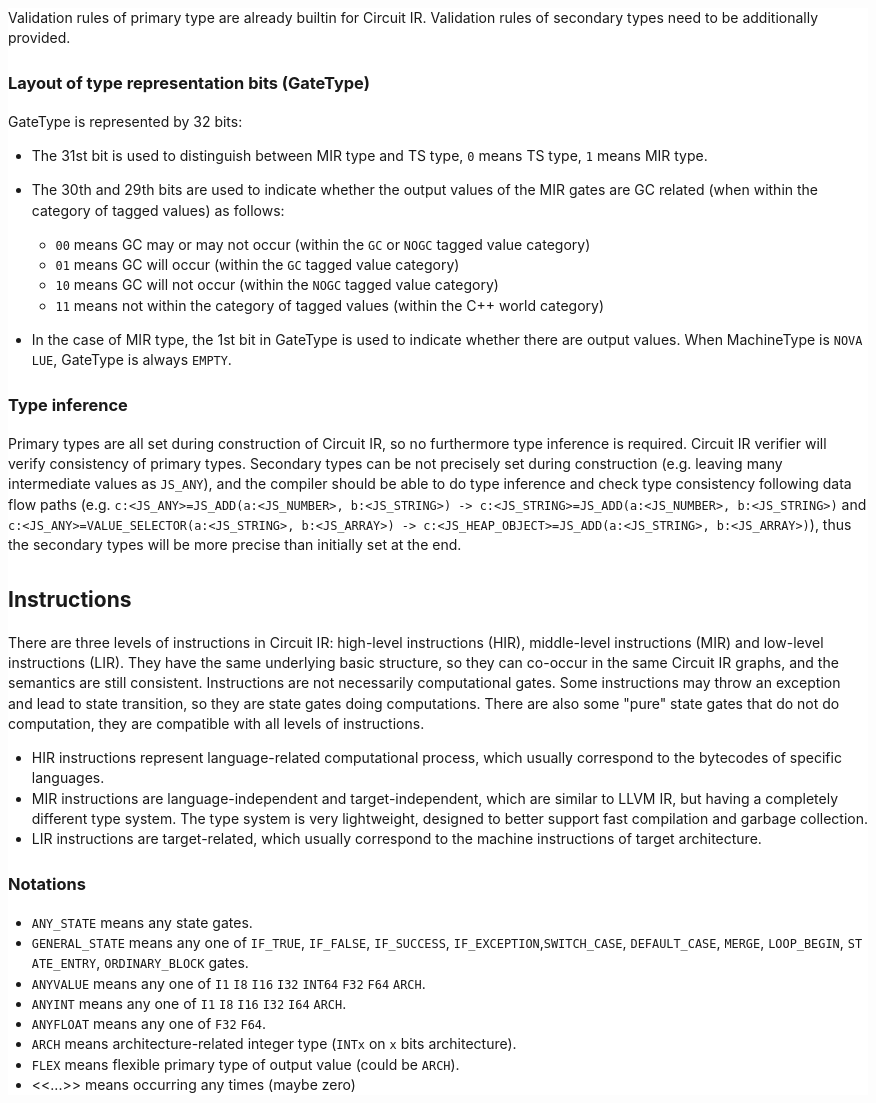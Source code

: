 Validation rules of primary type are already builtin for Circuit IR. Validation rules of secondary types need to be additionally provided.

### Layout of type representation bits (GateType)

GateType is represented by 32 bits:

* The 31st bit is used to distinguish between MIR type and TS type, `0` means TS type, `1` means MIR type.

* The 30th and 29th bits are used to indicate whether the output values of the MIR gates are GC related (when within the category of tagged values) as follows:
    * `00` means GC may or may not occur (within the `GC` or `NOGC` tagged value category)
    * `01` means GC will occur (within the `GC` tagged value category)
    * `10` means GC will not occur (within the `NOGC` tagged value category)
    * `11` means not within the category of tagged values (within the C++ world category)

* In the case of MIR type, the 1st bit in GateType is used to indicate whether there are output values. When MachineType is `NOVALUE`, GateType is always `EMPTY`.

### Type inference

Primary types are all set during construction of Circuit IR, so no furthermore type inference is required. Circuit IR verifier will verify consistency of primary types. Secondary types can be not precisely set during construction (e.g. leaving many intermediate values as `JS_ANY`), and the compiler should be able to do type inference and check type consistency following data flow paths (e.g. `c:<JS_ANY>=JS_ADD(a:<JS_NUMBER>, b:<JS_STRING>) -> c:<JS_STRING>=JS_ADD(a:<JS_NUMBER>, b:<JS_STRING>)` and `c:<JS_ANY>=VALUE_SELECTOR(a:<JS_STRING>, b:<JS_ARRAY>) -> c:<JS_HEAP_OBJECT>=JS_ADD(a:<JS_STRING>, b:<JS_ARRAY>)`), thus the secondary types will be more precise than initially set at the end.

## Instructions

There are three levels of instructions in Circuit IR: high-level instructions (HIR), middle-level instructions (MIR) and low-level instructions (LIR). They have the same underlying basic structure, so they can co-occur in the same Circuit IR graphs, and the semantics are still consistent. Instructions are not necessarily computational gates. Some instructions may throw an exception and lead to state transition, so they are state gates doing computations. There are also some "pure" state gates that do not do computation, they are compatible with all levels of instructions.

* HIR instructions represent language-related computational process, which usually correspond to the bytecodes of specific languages.
* MIR instructions are language-independent and target-independent, which are similar to LLVM IR, but having a completely different type system. The type system is very lightweight, designed to better support fast compilation and garbage collection.
* LIR instructions are target-related, which usually correspond to the machine instructions of target architecture.

### Notations

* `ANY_STATE` means any state gates.
* `GENERAL_STATE` means any one of `IF_TRUE`, `IF_FALSE`, `IF_SUCCESS`, `IF_EXCEPTION`,`SWITCH_CASE`, `DEFAULT_CASE`, `MERGE`, `LOOP_BEGIN`, `STATE_ENTRY`, `ORDINARY_BLOCK` gates.
* `ANYVALUE` means any one of `I1` `I8` `I16` `I32` `INT64` `F32` `F64` `ARCH`.
* `ANYINT` means any one of `I1` `I8` `I16` `I32` `I64` `ARCH`.
* `ANYFLOAT` means any one of `F32` `F64`.
* `ARCH` means architecture-related integer type (`INTx` on `x` bits architecture).
* `FLEX` means flexible primary type of output value (could be `ARCH`).
* <<...>> means occurring any times (maybe zero)
